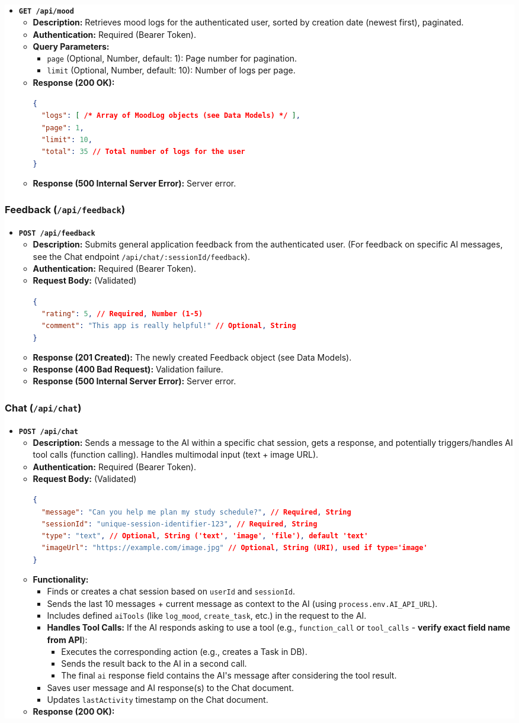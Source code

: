 *   **`GET /api/mood`**
    *   **Description:** Retrieves mood logs for the authenticated user, sorted by creation date (newest first), paginated.
    *   **Authentication:** Required (Bearer Token).
    *   **Query Parameters:**
        *   `page` (Optional, Number, default: 1): Page number for pagination.
        *   `limit` (Optional, Number, default: 10): Number of logs per page.
    *   **Response (200 OK):**
        ```json
        {
          "logs": [ /* Array of MoodLog objects (see Data Models) */ ],
          "page": 1,
          "limit": 10,
          "total": 35 // Total number of logs for the user
        }
        ```
    *   **Response (500 Internal Server Error):** Server error.

### Feedback (`/api/feedback`)

*   **`POST /api/feedback`**
    *   **Description:** Submits general application feedback from the authenticated user. (For feedback on specific AI messages, see the Chat endpoint `/api/chat/:sessionId/feedback`).
    *   **Authentication:** Required (Bearer Token).
    *   **Request Body:** (Validated)
        ```json
        {
          "rating": 5, // Required, Number (1-5)
          "comment": "This app is really helpful!" // Optional, String
        }
        ```
    *   **Response (201 Created):** The newly created Feedback object (see Data Models).
    *   **Response (400 Bad Request):** Validation failure.
    *   **Response (500 Internal Server Error):** Server error.

### Chat (`/api/chat`)

*   **`POST /api/chat`**
    *   **Description:** Sends a message to the AI within a specific chat session, gets a response, and potentially triggers/handles AI tool calls (function calling). Handles multimodal input (text + image URL).
    *   **Authentication:** Required (Bearer Token).
    *   **Request Body:** (Validated)
        ```json
        {
          "message": "Can you help me plan my study schedule?", // Required, String
          "sessionId": "unique-session-identifier-123", // Required, String
          "type": "text", // Optional, String ('text', 'image', 'file'), default 'text'
          "imageUrl": "https://example.com/image.jpg" // Optional, String (URI), used if type='image'
        }
        ```
    *   **Functionality:**
        *   Finds or creates a chat session based on `userId` and `sessionId`.
        *   Sends the last 10 messages + current message as context to the AI (using `process.env.AI_API_URL`).
        *   Includes defined `aiTools` (like `log_mood`, `create_task`, etc.) in the request to the AI.
        *   **Handles Tool Calls:** If the AI responds asking to use a tool (e.g., `function_call` or `tool_calls` - **verify exact field name from API**):
            *   Executes the corresponding action (e.g., creates a Task in DB).
            *   Sends the result back to the AI in a second call.
            *   The final `ai` response field contains the AI's message after considering the tool result.
        *   Saves user message and AI response(s) to the Chat document.
        *   Updates `lastActivity` timestamp on the Chat document.
    *   **Response (200 OK):**